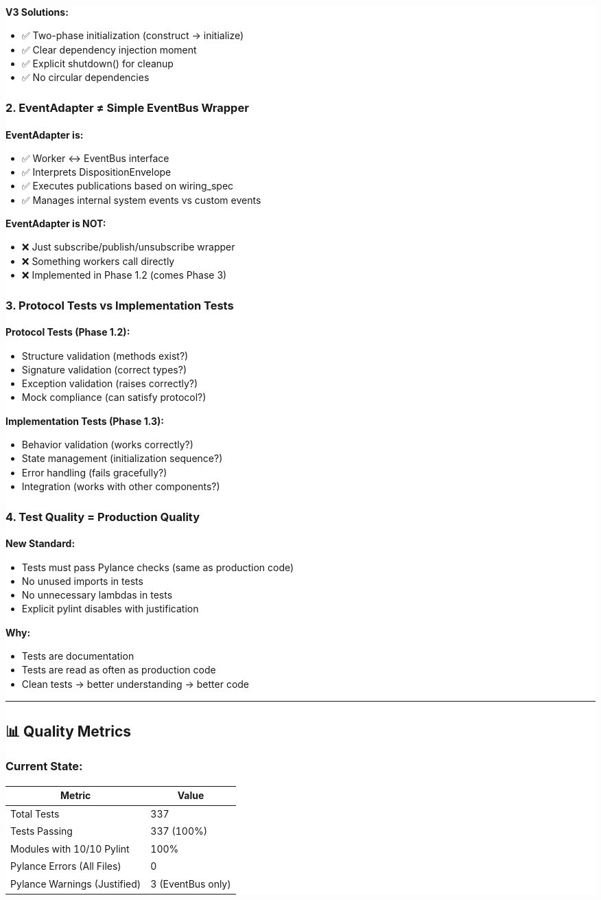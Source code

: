 **V3 Solutions:**
- ✅ Two-phase initialization (construct → initialize)
- ✅ Clear dependency injection moment
- ✅ Explicit shutdown() for cleanup
- ✅ No circular dependencies

### **2. EventAdapter ≠ Simple EventBus Wrapper**

**EventAdapter is:**
- ✅ Worker ↔ EventBus interface
- ✅ Interprets DispositionEnvelope
- ✅ Executes publications based on wiring_spec
- ✅ Manages internal system events vs custom events

**EventAdapter is NOT:**
- ❌ Just subscribe/publish/unsubscribe wrapper
- ❌ Something workers call directly
- ❌ Implemented in Phase 1.2 (comes Phase 3)

### **3. Protocol Tests vs Implementation Tests**

**Protocol Tests (Phase 1.2):**
- Structure validation (methods exist?)
- Signature validation (correct types?)
- Exception validation (raises correctly?)
- Mock compliance (can satisfy protocol?)

**Implementation Tests (Phase 1.3):**
- Behavior validation (works correctly?)
- State management (initialization sequence?)
- Error handling (fails gracefully?)
- Integration (works with other components?)

### **4. Test Quality = Production Quality**

**New Standard:**
- Tests must pass Pylance checks (same as production code)
- No unused imports in tests
- No unnecessary lambdas in tests
- Explicit pylint disables with justification

**Why:**
- Tests are documentation
- Tests are read as often as production code
- Clean tests → better understanding → better code

---

## 📊 Quality Metrics

### **Current State:**

| Metric | Value |
|--------|-------|
| Total Tests | 337 |
| Tests Passing | 337 (100%) |
| Modules with 10/10 Pylint | 100% |
| Pylance Errors (All Files) | 0 |
| Pylance Warnings (Justified) | 3 (EventBus only) |
